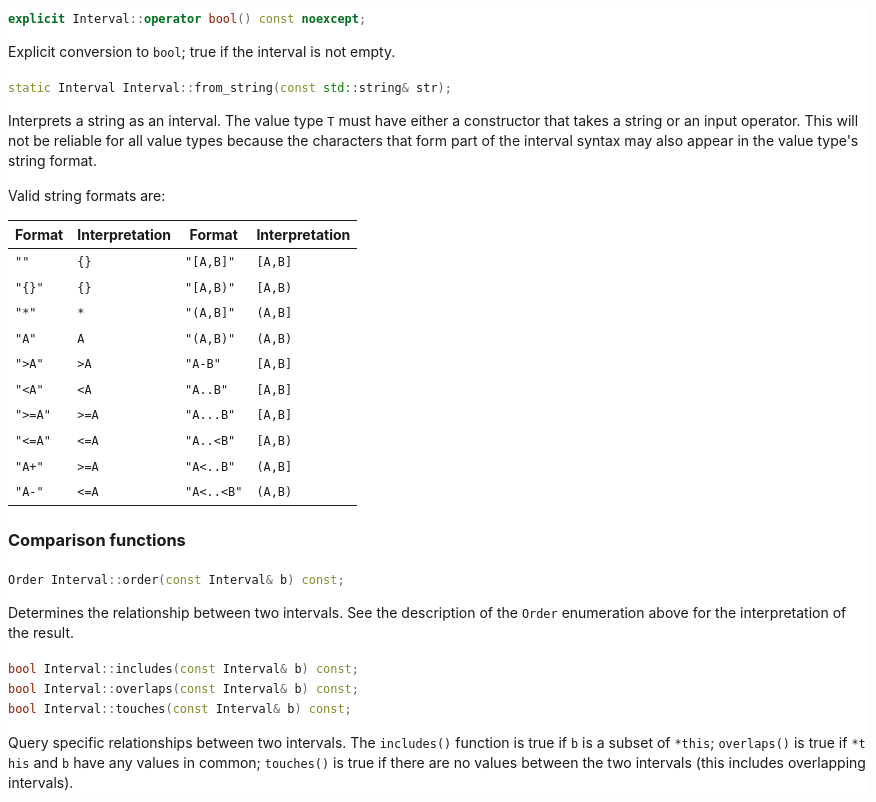 ```c++
explicit Interval::operator bool() const noexcept;
```

Explicit conversion to `bool`; true if the interval is not empty.

```c++
static Interval Interval::from_string(const std::string& str);
```

Interprets a string as an interval. The value type `T` must have either a
constructor that takes a string or an input operator. This will not be
reliable for all value types because the characters that form part of the
interval syntax may also appear in the value type's string format.

Valid string formats are:

| Format      | Interpretation  | Format      | Interpretation  |
| ------      | --------------  | ------      | --------------  |
| `""`        | `{}`            | `"[A,B]"`   | `[A,B]`         |
| `"{}"`      | `{}`            | `"[A,B)"`   | `[A,B)`         |
| `"*"`       | `*`             | `"(A,B]"`   | `(A,B]`         |
| `"A"`       | `A`             | `"(A,B)"`   | `(A,B)`         |
| `">A"`      | `>A`            | `"A-B"`     | `[A,B]`         |
| `"<A"`      | `<A`            | `"A..B"`    | `[A,B]`         |
| `">=A"`     | `>=A`           | `"A...B"`   | `[A,B]`         |
| `"<=A"`     | `<=A`           | `"A..<B"`   | `[A,B)`         |
| `"A+"`      | `>=A`           | `"A<..B"`   | `(A,B]`         |
| `"A-"`      | `<=A`           | `"A<..<B"`  | `(A,B)`         |

### Comparison functions

```c++
Order Interval::order(const Interval& b) const;
```

Determines the relationship between two intervals. See the description of the
`Order` enumeration above for the interpretation of the result.

```c++
bool Interval::includes(const Interval& b) const;
bool Interval::overlaps(const Interval& b) const;
bool Interval::touches(const Interval& b) const;
```

Query specific relationships between two intervals. The `includes()` function
is true if `b` is a subset of `*this`; `overlaps()` is true if `*this` and
`b` have any values in common; `touches()` is true if there are no values
between the two intervals (this includes overlapping intervals).
